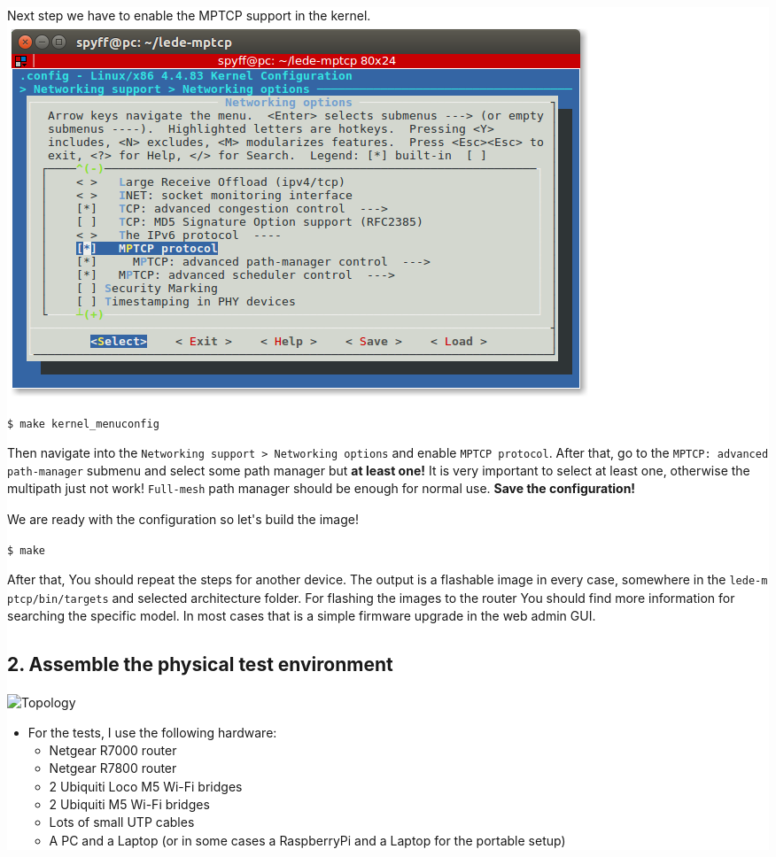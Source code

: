 Next step we have to enable the MPTCP support in the kernel.
![](/images/gsoc/mptcp_menuconfig.png)
```
$ make kernel_menuconfig
```
Then navigate into the `Networking support > Networking options` and enable `MPTCP protocol`. After that, go to the `MPTCP: advanced path-manager` submenu and select some path manager but **at least one!** It is very important to select at least one, otherwise the multipath just not work! `Full-mesh` path manager should be enough for normal use. **Save the configuration!**

We are ready with the configuration so let's build the image!
```
$ make
```
After that, You should repeat the steps for another device. The output is a flashable image in every case, somewhere in the `lede-mptcp/bin/targets` and selected architecture folder. For flashing the images to the router You should find more information for searching the specific model. In most cases that is a simple firmware upgrade in the web admin GUI.

## 2. Assemble the physical test environment

![Topology](https://raw.githubusercontent.com/spyff/draw.io/master/GSoC2017_final_topology.jpg)

* For the tests, I use the following hardware:
    * Netgear R7000 router
    * Netgear R7800 router
    * 2 Ubiquiti Loco M5 Wi-Fi bridges
    * 2 Ubiquiti M5 Wi-Fi bridges
    * Lots of small UTP cables
    * A PC and a Laptop (or in some cases a RaspberryPi and a Laptop for the portable setup)
